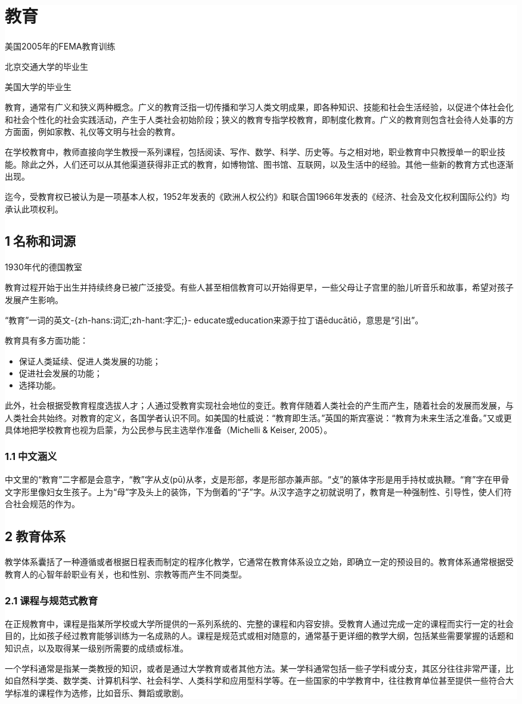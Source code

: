 # 教育



美国2005年的FEMA教育训练

北京交通大学的毕业生

美国大学的毕业生

教育，通常有广义和狭义两种概念。广义的教育泛指一切传播和学习人类文明成果，即各种知识、技能和社会生活经验，以促进个体社会化和社会个性化的社会实践活动，产生于人类社会初始阶段；狭义的教育专指学校教育，即制度化教育。广义的教育则包含社会待人处事的方方面面，例如家教、礼仪等文明与社会的教育。

在学校教育中，教师直接向学生教授一系列课程，包括阅读、写作、数学、科学、历史等。与之相对地，职业教育中只教授单一的职业技能。除此之外，人们还可以从其他渠道获得非正式的教育，如博物馆、图书馆、互联网，以及生活中的经验。其他一些新的教育方式也逐渐出现。

迄今，受教育权已被认为是一项基本人权，1952年发表的《欧洲人权公约》和联合国1966年发表的《经济、社会及文化权利国际公约》均承认此项权利。



## 1 名称和词源

1930年代的德国教室

教育过程开始于出生并持续终身已被广泛接受。有些人甚至相信教育可以开始得更早，一些父母让子宫里的胎儿听音乐和故事，希望对孩子发展产生影响。

“教育”一词的英文-{zh-hans:词汇;zh-hant:字汇;}- educate或education来源于拉丁语ēducātiō，意思是“引出”。

教育具有多方面功能： 

* 保证人类延续、促进人类发展的功能；
* 促进社会发展的功能；
* 选择功能。

此外，社会根据受教育程度选拔人才；人通过受教育实现社会地位的变迁。教育伴随着人类社会的产生而产生，随着社会的发展而发展，与人类社会共始终。对教育的定义，各国学者认识不同。如美国的杜威说：“教育即生活。”英国的斯宾塞说：“教育为未来生活之准备。”又或更具体地把学校教育也视为启蒙，为公民参与民主选举作准备（Michelli & Keiser, 2005）。



### 1.1 中文涵义

中文里的“教育”二字都是会意字，“教”字从攴(pū)从孝，攴是形部，孝是形部亦兼声部。“攴”的篆体字形是用手持杖或执鞭。“育”字在甲骨文字形里像妇女生孩子。上为“母”字及头上的装饰，下为倒着的“子”字。从汉字造字之初就说明了，教育是一种强制性、引导性，使人们符合社会规范的作为。



## 2 教育体系

教学体系囊括了一种遵循或者根据日程表而制定的程序化教学，它通常在教育体系设立之始，即确立一定的预设目的。教育体系通常根据受教育人的心智年龄职业有关，也和性别、宗教等而产生不同类型。



### 2.1 课程与规范式教育

在正规教育中，课程是指某所学校或大学所提供的一系列系统的、完整的课程和内容安排。受教育人通过完成一定的课程而实行一定的社会目的，比如孩子经过教育能够训练为一名成熟的人。课程是规范式或相对随意的，通常基于更详细的教学大纲，包括某些需要掌握的话题和知识点，以及取得某一级别所需要的成绩或标准。

一个学科通常是指某一类教授的知识，或者是通过大学教育或者其他方法。某一学科通常包括一些子学科或分支，其区分往往非常严谨，比如自然科学类、数学类、计算机科学、社会科学、人类科学和应用型科学等。在一些国家的中学教育中，往往教育单位甚至提供一些符合大学标准的课程作为选修，比如音乐、舞蹈或歌剧。
